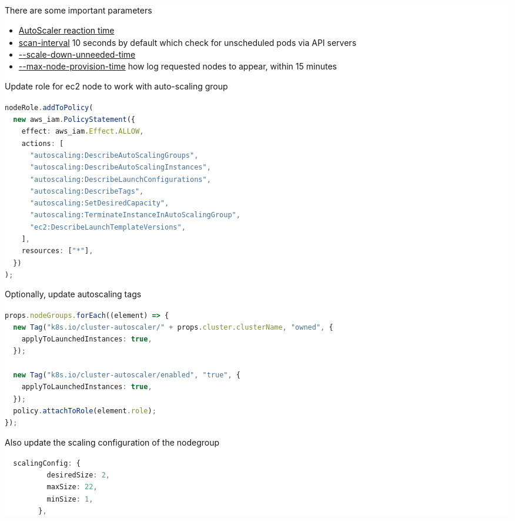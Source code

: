 There are some important parameters

- [AutoScaler reaction time](https://github.com/kubernetes/autoscaler/blob/master/cluster-autoscaler/FAQ.md#how-can-i-modify-cluster-autoscaler-reaction-time)
- [scan-interval](https://github.com/kubernetes/autoscaler/blob/master/cluster-autoscaler/FAQ.md#how-can-i-modify-cluster-autoscaler-reaction-time) 10 seconds by default which check for unscheduled pods via API servers
- [--scale-down-unneeded-time](https://github.com/kubernetes/autoscaler/blob/master/cluster-autoscaler/FAQ.md#how-can-i-modify-cluster-autoscaler-reaction-time)
- [--max-node-provision-time](https://github.com/kubernetes/autoscaler/blob/master/cluster-autoscaler/FAQ.md#how-can-i-modify-cluster-autoscaler-reaction-time) how log requested nodes to appear, within 15 minutes

Update role for ec2 node to work with auto-scaling group

```ts
nodeRole.addToPolicy(
  new aws_iam.PolicyStatement({
    effect: aws_iam.Effect.ALLOW,
    actions: [
      "autoscaling:DescribeAutoScalingGroups",
      "autoscaling:DescribeAutoScalingInstances",
      "autoscaling:DescribeLaunchConfigurations",
      "autoscaling:DescribeTags",
      "autoscaling:SetDesiredCapacity",
      "autoscaling:TerminateInstanceInAutoScalingGroup",
      "ec2:DescribeLaunchTemplateVersions",
    ],
    resources: ["*"],
  })
);
```

Optionally, update autoscaling tags

```ts
props.nodeGroups.forEach((element) => {
  new Tag("k8s.io/cluster-autoscaler/" + props.cluster.clusterName, "owned", {
    applyToLaunchedInstances: true,
  });

  new Tag("k8s.io/cluster-autoscaler/enabled", "true", {
    applyToLaunchedInstances: true,
  });
  policy.attachToRole(element.role);
});
```

Also update the scaling configuration of the nodegroup

```ts
  scalingConfig: {
          desiredSize: 2,
          maxSize: 22,
          minSize: 1,
        },
```
